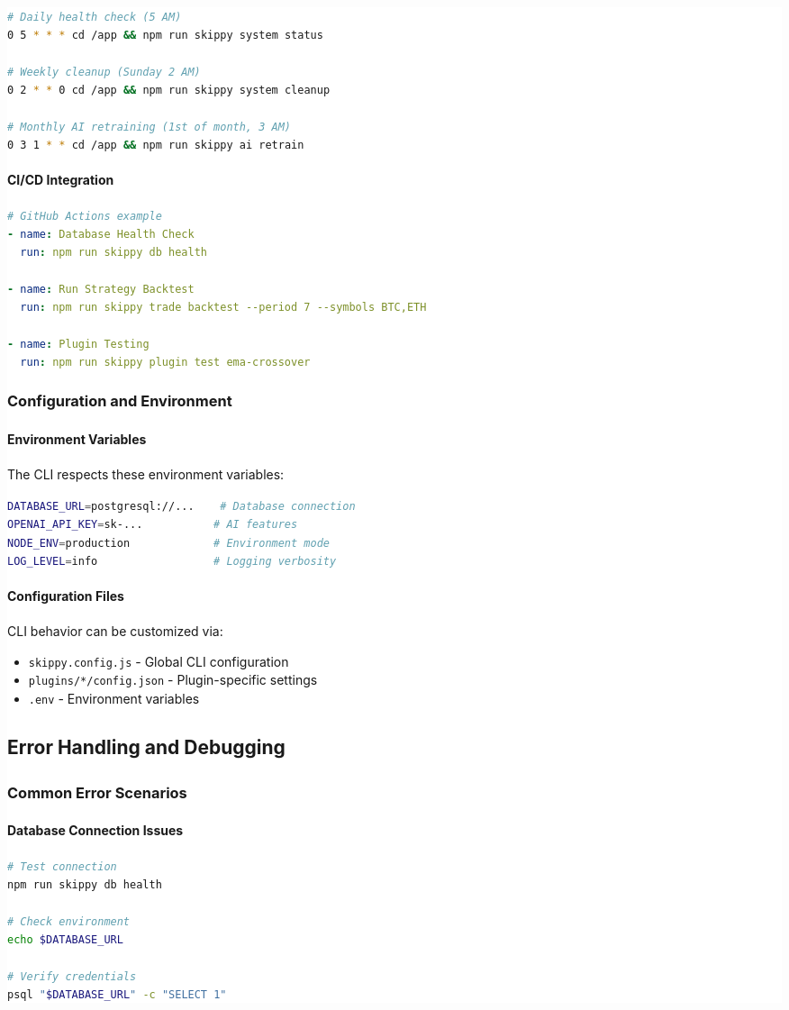 ```bash
# Daily health check (5 AM)
0 5 * * * cd /app && npm run skippy system status

# Weekly cleanup (Sunday 2 AM)
0 2 * * 0 cd /app && npm run skippy system cleanup

# Monthly AI retraining (1st of month, 3 AM)
0 3 1 * * cd /app && npm run skippy ai retrain
```

#### CI/CD Integration

```yaml
# GitHub Actions example
- name: Database Health Check
  run: npm run skippy db health

- name: Run Strategy Backtest
  run: npm run skippy trade backtest --period 7 --symbols BTC,ETH

- name: Plugin Testing
  run: npm run skippy plugin test ema-crossover
```

### Configuration and Environment

#### Environment Variables

The CLI respects these environment variables:

```bash
DATABASE_URL=postgresql://...    # Database connection
OPENAI_API_KEY=sk-...           # AI features
NODE_ENV=production             # Environment mode
LOG_LEVEL=info                  # Logging verbosity
```

#### Configuration Files

CLI behavior can be customized via:

- `skippy.config.js` - Global CLI configuration
- `plugins/*/config.json` - Plugin-specific settings
- `.env` - Environment variables

## Error Handling and Debugging

### Common Error Scenarios

#### Database Connection Issues
```bash
# Test connection
npm run skippy db health

# Check environment
echo $DATABASE_URL

# Verify credentials
psql "$DATABASE_URL" -c "SELECT 1"
```
